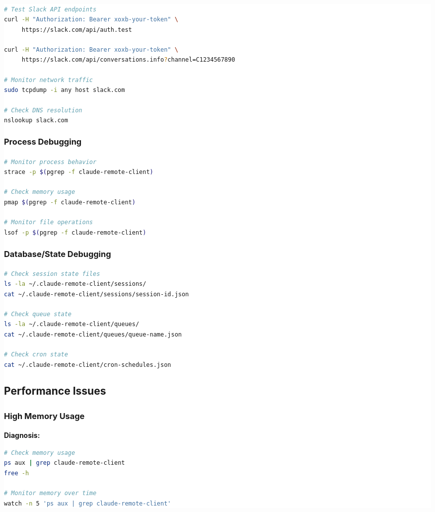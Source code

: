 ```bash
# Test Slack API endpoints
curl -H "Authorization: Bearer xoxb-your-token" \
     https://slack.com/api/auth.test

curl -H "Authorization: Bearer xoxb-your-token" \
     https://slack.com/api/conversations.info?channel=C1234567890

# Monitor network traffic
sudo tcpdump -i any host slack.com

# Check DNS resolution
nslookup slack.com
```

### Process Debugging

```bash
# Monitor process behavior
strace -p $(pgrep -f claude-remote-client)

# Check memory usage
pmap $(pgrep -f claude-remote-client)

# Monitor file operations
lsof -p $(pgrep -f claude-remote-client)
```

### Database/State Debugging

```bash
# Check session state files
ls -la ~/.claude-remote-client/sessions/
cat ~/.claude-remote-client/sessions/session-id.json

# Check queue state
ls -la ~/.claude-remote-client/queues/
cat ~/.claude-remote-client/queues/queue-name.json

# Check cron state
cat ~/.claude-remote-client/cron-schedules.json
```

## Performance Issues

### High Memory Usage

**Diagnosis:**
```bash
# Check memory usage
ps aux | grep claude-remote-client
free -h

# Monitor memory over time
watch -n 5 'ps aux | grep claude-remote-client'
```
